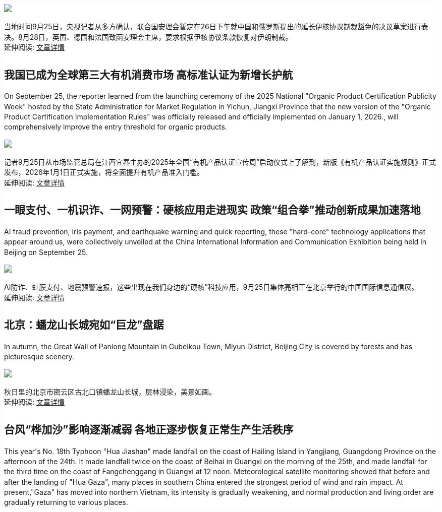 <img src="https://p1.img.cctvpic.com/photoworkspace/2025/09/26/2025092610510280140.jpg" />   

当地时间9月25日，央视记者从多方确认，联合国安理会暂定在26日下午就中国和俄罗斯提出的延长伊核协议制裁豁免的决议草案进行表决。8月28日，英国、德国和法国致函安理会主席，要求根据伊核协议条款恢复对伊朗制裁。   
延伸阅读: [文章详情](https://news.cctv.com/2025/09/26/ARTI3ruwDS937kNGalBhpVWD250926.shtml)   

<qrcode title="安理会将表决中俄提出的伊核协议延长制裁豁免决议草案" image="https://p1.img.cctvpic.com/photoworkspace/2025/09/26/2025092610510280140.jpg" />   

## 我国已成为全球第三大有机消费市场 高标准认证为新增长护航   
On September 25, the reporter learned from the launching ceremony of the 2025 National "Organic Product Certification Publicity Week" hosted by the State Administration for Market Regulation in Yichun, Jiangxi Province that the new version of the "Organic Product Certification Implementation Rules" was officially released and officially implemented on January 1, 2026., will comprehensively improve the entry threshold for organic products.   

<img src="https://p1.img.cctvpic.com/photoworkspace/2025/09/26/2025092610102238874.jpg" />   

记者9月25日从市场监管总局在江西宜春主办的2025年全国“有机产品认证宣传周”启动仪式上了解到，新版《有机产品认证实施规则》正式发布，2026年1月1日正式实施，将全面提升有机产品准入门槛。   
延伸阅读: [文章详情](https://news.cctv.com/2025/09/26/ARTI5UjychbTXAuLm8mLEIOE250926.shtml)   

<qrcode title="我国已成为全球第三大有机消费市场 高标准认证为新增长护航" image="https://p1.img.cctvpic.com/photoworkspace/2025/09/26/2025092610102238874.jpg" />   

## 一眼支付、一机识诈、一网预警：硬核应用走进现实 政策“组合拳”推动创新成果加速落地   
AI fraud prevention, iris payment, and earthquake warning and quick reporting, these "hard-core" technology applications that appear around us, were collectively unveiled at the China International Information and Communication Exhibition being held in Beijing on September 25.   

<img src="https://p5.img.cctvpic.com/photoworkspace/2025/09/26/2025092609520659607.jpg" />   

AI防诈、虹膜支付、地震预警速报，这些出现在我们身边的“硬核”科技应用，9月25日集体亮相正在北京举行的中国国际信息通信展。   
延伸阅读: [文章详情](https://news.cctv.com/2025/09/26/ARTIIOLoZUWfmxLL2b93RlPt250926.shtml)   

<qrcode title="一眼支付、一机识诈、一网预警：硬核应用走进现实 政策“组合拳”推动创新成果加速落地" image="https://p5.img.cctvpic.com/photoworkspace/2025/09/26/2025092609520659607.jpg" />   

## 北京：蟠龙山长城宛如“巨龙”盘踞   
In autumn, the Great Wall of Panlong Mountain in Gubeikou Town, Miyun District, Beijing City is covered by forests and has picturesque scenery.   

<img src="https://p2.img.cctvpic.com/photoworkspace/2025/09/26/2025092610303964400.jpg" />   

秋日里的北京市密云区古北口镇蟠龙山长城，层林浸染，美景如画。   
延伸阅读: [文章详情](https://photo.cctv.com/2025/09/26/PHOALRG8AXB3JLApzMiAdIG7250926.shtml)   

<qrcode title="北京：蟠龙山长城宛如“巨龙”盘踞" image="https://p2.img.cctvpic.com/photoworkspace/2025/09/26/2025092610303964400.jpg" />   

## 台风“桦加沙”影响逐渐减弱 各地正逐步恢复正常生产生活秩序   
This year's No. 18th Typhoon "Hua Jiashan" made landfall on the coast of Hailing Island in Yangjiang, Guangdong Province on the afternoon of the 24th. It made landfall twice on the coast of Beihai in Guangxi on the morning of the 25th, and made landfall for the third time on the coast of Fangchenggang in Guangxi at 12 noon. Meteorological satellite monitoring showed that before and after the landing of "Hua Gaza", many places in southern China entered the strongest period of wind and rain impact. At present,"Gaza" has moved into northern Vietnam, its intensity is gradually weakening, and normal production and living order are gradually returning to various places.   
